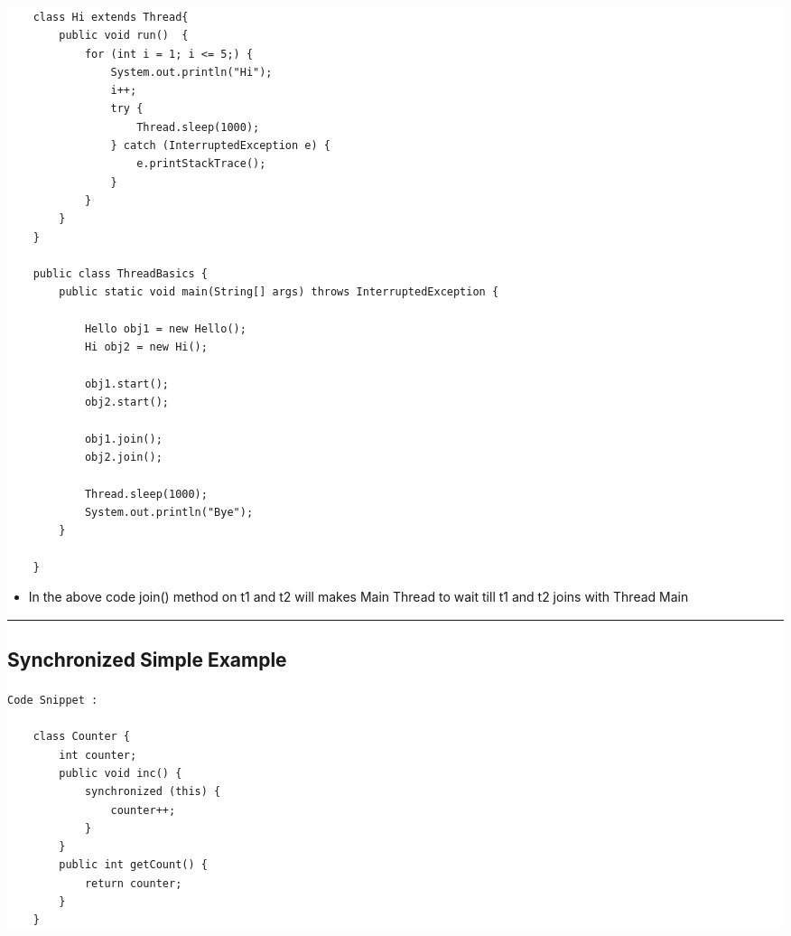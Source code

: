 		class Hi extends Thread{
			public void run()  {
				for (int i = 1; i <= 5;) {
					System.out.println("Hi");
					i++;
					try {
						Thread.sleep(1000);
					} catch (InterruptedException e) {
						e.printStackTrace();
					}
				}
			}
		}

		public class ThreadBasics {
			public static void main(String[] args) throws InterruptedException {

				Hello obj1 = new Hello();
				Hi obj2 = new Hi();
			
				obj1.start();
				obj2.start();
			
				obj1.join();
				obj2.join();
				
				Thread.sleep(1000);
				System.out.println("Bye");
			}

		}



-	In the above code join() method on t1 and t2 will makes Main Thread to wait till t1 and t2 joins with Thread Main

--------------------------------------------------------------------

## Synchronized Simple Example


	Code Snippet :
	
		class Counter {
			int counter;
			public void inc() {
				synchronized (this) {
					counter++;
				}
			}
			public int getCount() {
				return counter;
			}
		}
